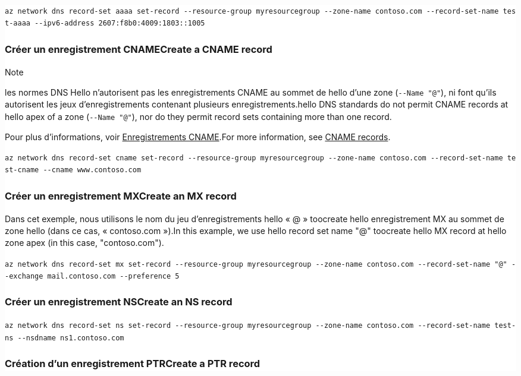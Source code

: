 ```azurecli
az network dns record-set aaaa set-record --resource-group myresourcegroup --zone-name contoso.com --record-set-name test-aaaa --ipv6-address 2607:f8b0:4009:1803::1005
```

### <a name="create-a-cname-record"></a><span data-ttu-id="a955e-154">Créer un enregistrement CNAME</span><span class="sxs-lookup"><span data-stu-id="a955e-154">Create a CNAME record</span></span>

> [!NOTE]
> <span data-ttu-id="a955e-155">les normes DNS Hello n’autorisent pas les enregistrements CNAME au sommet de hello d’une zone (`--Name "@"`), ni font qu’ils autorisent les jeux d’enregistrements contenant plusieurs enregistrements.</span><span class="sxs-lookup"><span data-stu-id="a955e-155">hello DNS standards do not permit CNAME records at hello apex of a zone (`--Name "@"`), nor do they permit record sets containing more than one record.</span></span>
> 
> <span data-ttu-id="a955e-156">Pour plus d’informations, voir [Enregistrements CNAME](dns-zones-records.md#cname-records).</span><span class="sxs-lookup"><span data-stu-id="a955e-156">For more information, see [CNAME records](dns-zones-records.md#cname-records).</span></span>

```azurecli
az network dns record-set cname set-record --resource-group myresourcegroup --zone-name contoso.com --record-set-name test-cname --cname www.contoso.com
```

### <a name="create-an-mx-record"></a><span data-ttu-id="a955e-157">Créer un enregistrement MX</span><span class="sxs-lookup"><span data-stu-id="a955e-157">Create an MX record</span></span>

<span data-ttu-id="a955e-158">Dans cet exemple, nous utilisons le nom du jeu d’enregistrements hello « @ » toocreate hello enregistrement MX au sommet de zone hello (dans ce cas, « contoso.com »).</span><span class="sxs-lookup"><span data-stu-id="a955e-158">In this example, we use hello record set name "@" toocreate hello MX record at hello zone apex (in this case, "contoso.com").</span></span>

```azurecli
az network dns record-set mx set-record --resource-group myresourcegroup --zone-name contoso.com --record-set-name "@" --exchange mail.contoso.com --preference 5
```

### <a name="create-an-ns-record"></a><span data-ttu-id="a955e-159">Créer un enregistrement NS</span><span class="sxs-lookup"><span data-stu-id="a955e-159">Create an NS record</span></span>

```azurecli
az network dns record-set ns set-record --resource-group myresourcegroup --zone-name contoso.com --record-set-name test-ns --nsdname ns1.contoso.com
```

### <a name="create-a-ptr-record"></a><span data-ttu-id="a955e-160">Création d’un enregistrement PTR</span><span class="sxs-lookup"><span data-stu-id="a955e-160">Create a PTR record</span></span>
